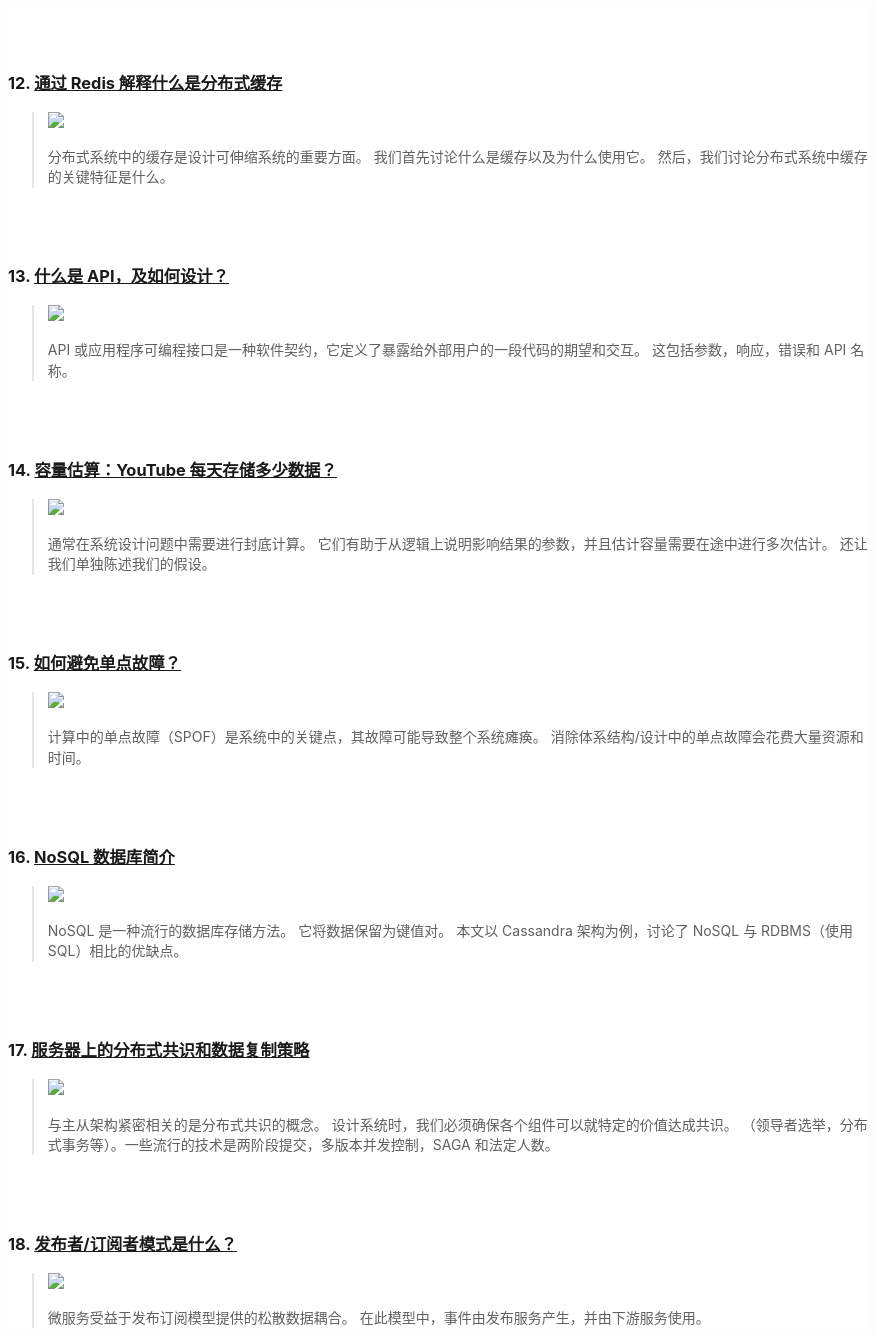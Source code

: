 <br /><br />

### 12. [通过 Redis 解释什么是分布式缓存](https://www.bilibili.com/video/av82437212?p=12)
> ![](https://imgkr.cn-bj.ufileos.com/71267660-e253-416d-8372-281f55090584.png)
>
> 分布式系统中的缓存是设计可伸缩系统的重要方面。 我们首先讨论什么是缓存以及为什么使用它。 然后，我们讨论分布式系统中缓存的关键特征是什么。

<br /><br />

### 13. [什么是 API，及如何设计？](https://www.bilibili.com/video/av82437212?p=13)
> ![](https://imgkr.cn-bj.ufileos.com/548e6275-d51c-4a4f-8f39-016dced82d16.png)
>
> API 或应用程序可编程接口是一种软件契约，它定义了暴露给外部用户的一段代码的期望和交互。 这包括参数，响应，错误和 API 名称。

<br /><br />

### 14. [容量估算：YouTube 每天存储多少数据？](https://www.bilibili.com/video/av82437212?p=14)
> ![](https://imgkr.cn-bj.ufileos.com/1eb43830-2049-42e6-9593-5961663c58ab.png)
>
> 通常在系统设计问题中需要进行封底计算。 它们有助于从逻辑上说明影响结果的参数，并且估计容量需要在途中进行多次估计。 还让我们单独陈述我们的假设。

<br /><br />

### 15. [如何避免单点故障？](https://www.bilibili.com/video/av82437212?p=15)
>![](https://imgkr.cn-bj.ufileos.com/eaaf6612-9a00-4106-9cd7-55da30c7e716.png)
>
> 计算中的单点故障（SPOF）是系统中的关键点，其故障可能导致整个系统瘫痪。 消除体系结构/设计中的单点故障会花费大量资源和时间。

<br /><br />

### 16. [NoSQL 数据库简介](https://www.bilibili.com/video/av82437212?p=16)
> ![](https://imgkr.cn-bj.ufileos.com/66a6be90-e34a-4733-bf37-cb3a48d942d8.png)
>
> NoSQL 是一种流行的数据库存储方法。 它将数据保留为键值对。 本文以 Cassandra 架构为例，讨论了 NoSQL 与 RDBMS（使用 SQL）相比的优缺点。

<br /><br />

### 17. [服务器上的分布式共识和数据复制策略](https://www.bilibili.com/video/av82437212?p=17)
> ![](https://imgkr.cn-bj.ufileos.com/75c5dc26-71e0-4b34-9787-556e8c2f9298.png)
>
> 与主从架构紧密相关的是分布式共识的概念。 设计系统时，我们必须确保各个组件可以就特定的价值达成共识。 （领导者选举，分布式事务等）。一些流行的技术是两阶段提交，多版本并发控制，SAGA 和法定人数。

<br /><br />

### 18. [发布者/订阅者模式是什么？](https://www.bilibili.com/video/av82437212?p=18)
> ![](https://imgkr.cn-bj.ufileos.com/9eda7cbf-3f24-4af3-8b78-82bfd45a103c.png)
>
> 微服务受益于发布订阅模型提供的松散数据耦合。 在此模型中，事件由发布服务产生，并由下游服务使用。
